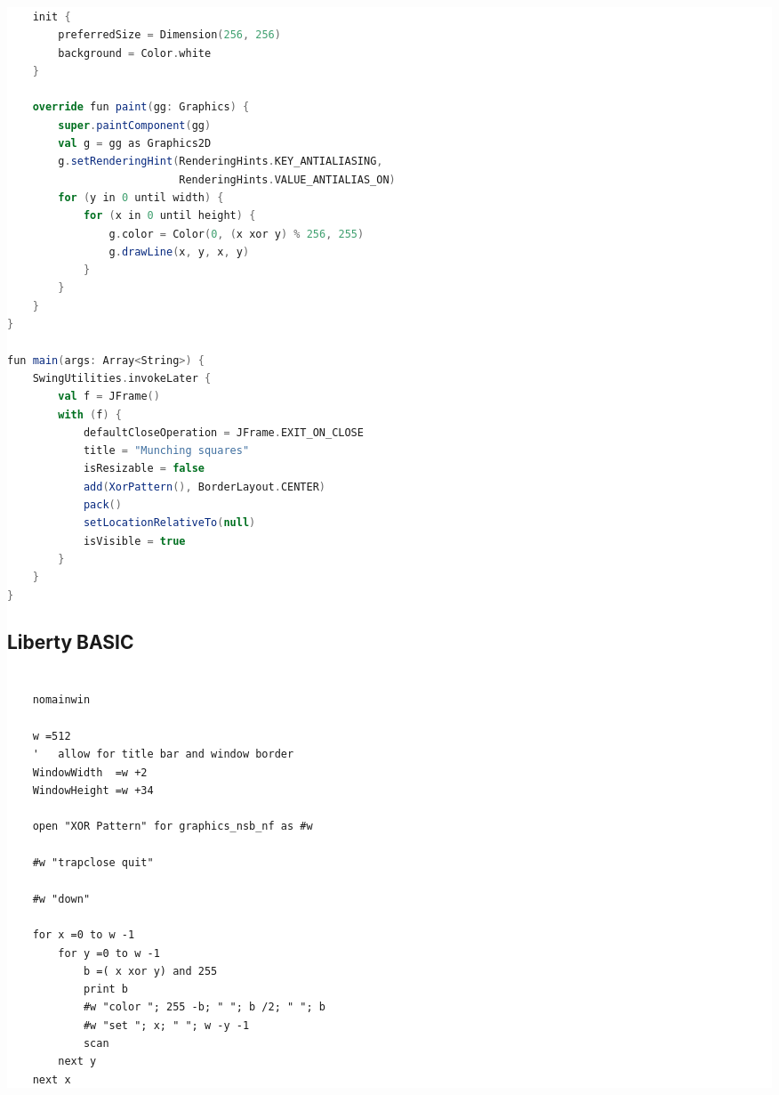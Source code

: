 ```scala
    init {
        preferredSize = Dimension(256, 256)
        background = Color.white
    }

    override fun paint(gg: Graphics) {
        super.paintComponent(gg)
        val g = gg as Graphics2D
        g.setRenderingHint(RenderingHints.KEY_ANTIALIASING,
                           RenderingHints.VALUE_ANTIALIAS_ON)
        for (y in 0 until width) {
            for (x in 0 until height) {
                g.color = Color(0, (x xor y) % 256, 255)
                g.drawLine(x, y, x, y)
            }
        }
    }
}

fun main(args: Array<String>) {
    SwingUtilities.invokeLater {
        val f = JFrame()
        with (f) {
            defaultCloseOperation = JFrame.EXIT_ON_CLOSE
            title = "Munching squares"
            isResizable = false
            add(XorPattern(), BorderLayout.CENTER)
            pack()
            setLocationRelativeTo(null)
            isVisible = true
        }
    }
}
```



## Liberty BASIC


```lb

    nomainwin

    w =512
    '   allow for title bar and window border
    WindowWidth  =w +2
    WindowHeight =w +34

    open "XOR Pattern" for graphics_nsb_nf as #w

    #w "trapclose quit"

    #w "down"

    for x =0 to w -1
        for y =0 to w -1
            b =( x xor y) and 255
            print b
            #w "color "; 255 -b; " "; b /2; " "; b
            #w "set "; x; " "; w -y -1
            scan
        next y
    next x
```